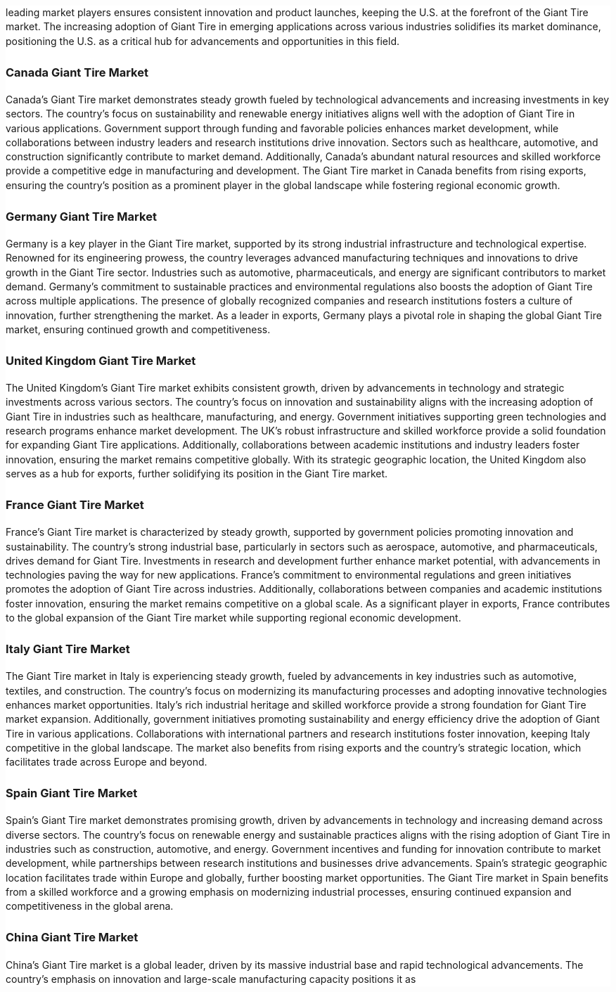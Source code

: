 leading market players ensures consistent innovation and product launches, keeping the U.S. at the forefront of the Giant Tire market. The increasing adoption of Giant Tire in emerging applications across various industries solidifies its market dominance, positioning the U.S. as a critical hub for advancements and opportunities in this field.</p><h3>Canada Giant Tire Market</h3><p>Canada&rsquo;s Giant Tire market demonstrates steady growth fueled by technological advancements and increasing investments in key sectors. The country&rsquo;s focus on sustainability and renewable energy initiatives aligns well with the adoption of Giant Tire in various applications. Government support through funding and favorable policies enhances market development, while collaborations between industry leaders and research institutions drive innovation. Sectors such as healthcare, automotive, and construction significantly contribute to market demand. Additionally, Canada&rsquo;s abundant natural resources and skilled workforce provide a competitive edge in manufacturing and development. The Giant Tire market in Canada benefits from rising exports, ensuring the country&rsquo;s position as a prominent player in the global landscape while fostering regional economic growth.</p><h3>Germany Giant Tire Market</h3><p>Germany is a key player in the Giant Tire market, supported by its strong industrial infrastructure and technological expertise. Renowned for its engineering prowess, the country leverages advanced manufacturing techniques and innovations to drive growth in the Giant Tire sector. Industries such as automotive, pharmaceuticals, and energy are significant contributors to market demand. Germany&rsquo;s commitment to sustainable practices and environmental regulations also boosts the adoption of Giant Tire across multiple applications. The presence of globally recognized companies and research institutions fosters a culture of innovation, further strengthening the market. As a leader in exports, Germany plays a pivotal role in shaping the global Giant Tire market, ensuring continued growth and competitiveness.</p><h3>United Kingdom Giant Tire Market</h3><p>The United Kingdom&rsquo;s Giant Tire market exhibits consistent growth, driven by advancements in technology and strategic investments across various sectors. The country&rsquo;s focus on innovation and sustainability aligns with the increasing adoption of Giant Tire in industries such as healthcare, manufacturing, and energy. Government initiatives supporting green technologies and research programs enhance market development. The UK&rsquo;s robust infrastructure and skilled workforce provide a solid foundation for expanding Giant Tire applications. Additionally, collaborations between academic institutions and industry leaders foster innovation, ensuring the market remains competitive globally. With its strategic geographic location, the United Kingdom also serves as a hub for exports, further solidifying its position in the Giant Tire market.</p><h3>France Giant Tire Market</h3><p>France&rsquo;s Giant Tire market is characterized by steady growth, supported by government policies promoting innovation and sustainability. The country&rsquo;s strong industrial base, particularly in sectors such as aerospace, automotive, and pharmaceuticals, drives demand for Giant Tire. Investments in research and development further enhance market potential, with advancements in technologies paving the way for new applications. France&rsquo;s commitment to environmental regulations and green initiatives promotes the adoption of Giant Tire across industries. Additionally, collaborations between companies and academic institutions foster innovation, ensuring the market remains competitive on a global scale. As a significant player in exports, France contributes to the global expansion of the Giant Tire market while supporting regional economic development.</p><h3>Italy Giant Tire Market</h3><p>The Giant Tire market in Italy is experiencing steady growth, fueled by advancements in key industries such as automotive, textiles, and construction. The country&rsquo;s focus on modernizing its manufacturing processes and adopting innovative technologies enhances market opportunities. Italy&rsquo;s rich industrial heritage and skilled workforce provide a strong foundation for Giant Tire market expansion. Additionally, government initiatives promoting sustainability and energy efficiency drive the adoption of Giant Tire in various applications. Collaborations with international partners and research institutions foster innovation, keeping Italy competitive in the global landscape. The market also benefits from rising exports and the country&rsquo;s strategic location, which facilitates trade across Europe and beyond.</p><h3>Spain Giant Tire Market</h3><p>Spain&rsquo;s Giant Tire market demonstrates promising growth, driven by advancements in technology and increasing demand across diverse sectors. The country&rsquo;s focus on renewable energy and sustainable practices aligns with the rising adoption of Giant Tire in industries such as construction, automotive, and energy. Government incentives and funding for innovation contribute to market development, while partnerships between research institutions and businesses drive advancements. Spain&rsquo;s strategic geographic location facilitates trade within Europe and globally, further boosting market opportunities. The Giant Tire market in Spain benefits from a skilled workforce and a growing emphasis on modernizing industrial processes, ensuring continued expansion and competitiveness in the global arena.</p><h3>China Giant Tire Market</h3><p>China&rsquo;s Giant Tire market is a global leader, driven by its massive industrial base and rapid technological advancements. The country&rsquo;s emphasis on innovation and large-scale manufacturing capacity positions it as